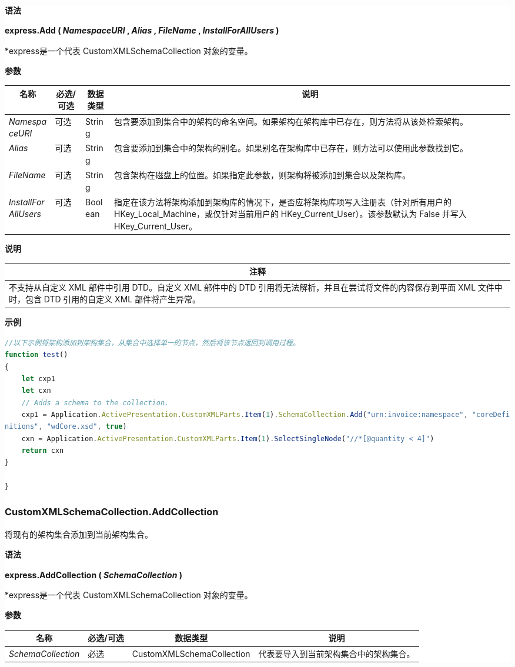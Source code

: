 **语法**

**express.Add ( *NamespaceURI* , *Alias* , *FileName* , *InstallForAllUsers* )**

\*express是一个代表 CustomXMLSchemaCollection 对象的变量。

**参数**

| 名称                 | 必选/可选 | 数据类型 | 说明                                                                                                                                                                                         |
|----------------------|-----------|----------|----------------------------------------------------------------------------------------------------------------------------------------------------------------------------------------------|
| *NamespaceURI*       | 可选      | String   | 包含要添加到集合中的架构的命名空间。如果架构在架构库中已存在，则方法将从该处检索架构。                                                                                                       |
| *Alias*              | 可选      | String   | 包含要添加到集合中的架构的别名。如果别名在架构库中已存在，则方法可以使用此参数找到它。                                                                                                       |
| *FileName*           | 可选      | String   | 包含架构在磁盘上的位置。如果指定此参数，则架构将被添加到集合以及架构库。                                                                                                                     |
| *InstallForAllUsers* | 可选      | Boolean  | 指定在该方法将架构添加到架构库的情况下，是否应将架构库项写入注册表（针对所有用户的 HKey_Local_Machine，或仅针对当前用户的 HKey_Current_User）。该参数默认为 False 并写入 HKey_Current_User。 |

**说明**

| 注释                                                                                                                                                                 |
|----------------------------------------------------------------------------------------------------------------------------------------------------------------------|
| 不支持从自定义 XML 部件中引用 DTD。自定义 XML 部件中的 DTD 引用将无法解析，并且在尝试将文件的内容保存到平面 XML 文件中时，包含 DTD 引用的自定义 XML 部件将产生异常。 |

**示例**

``` JavaScript
//以下示例将架构添加到架构集合，从集合中选择单一的节点，然后将该节点返回到调用过程。
function test()
{
    let cxp1
    let cxn
    // Adds a schema to the collection.
    cxp1 = Application.ActivePresentation.CustomXMLParts.Item(1).SchemaCollection.Add("urn:invoice:namespace", "coreDefinitions", "wdCore.xsd", true)
    cxn = Application.ActivePresentation.CustomXMLParts.Item(1).SelectSingleNode("//*[@quantity < 4]")
    return cxn
}

}
```

### CustomXMLSchemaCollection.AddCollection

将现有的架构集合添加到当前架构集合。

**语法**

**express.AddCollection ( *SchemaCollection* )**

\*express是一个代表 CustomXMLSchemaCollection 对象的变量。

**参数**

| 名称               | 必选/可选 | 数据类型                  | 说明                                   |
|--------------------|-----------|---------------------------|----------------------------------------|
| *SchemaCollection* | 必选      | CustomXMLSchemaCollection | 代表要导入到当前架构集合中的架构集合。 |
